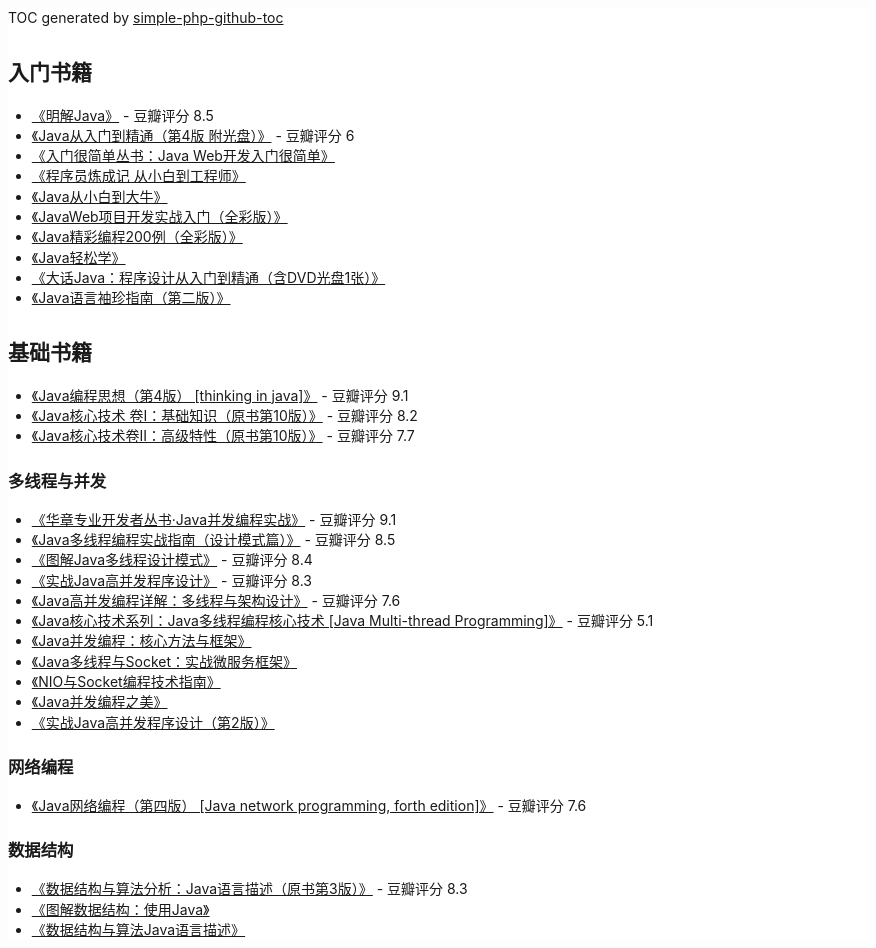  TOC generated by [simple-php-github-toc](https://github.com/xingshaocheng/simple-php-github-toc) 

    
    

## 入门书籍

 * [《明解Java》](https://www.coderxing.com/r.php?r=https://u.jd.com/TA6z3m) - 豆瓣评分 8.5
 * [《Java从入门到精通（第4版 附光盘）》](https://www.coderxing.com/r.php?r=https://u.jd.com/7urNtH) - 豆瓣评分 6
 * [《入门很简单丛书：Java Web开发入门很简单》](https://www.coderxing.com/r.php?r=https://u.jd.com/2dDnsY)
 * [《程序员炼成记 从小白到工程师》](https://www.coderxing.com/r.php?r=https://u.jd.com/7zm17P)
 * [《Java从小白到大牛》](https://www.coderxing.com/r.php?r=https://u.jd.com/ZCbVjQ)
 * [《JavaWeb项目开发实战入门（全彩版）》](https://www.coderxing.com/r.php?r=https://u.jd.com/mnkAJR)
 * [《Java精彩编程200例（全彩版）》](https://www.coderxing.com/r.php?r=https://u.jd.com/9TGA0S)
 * [《Java轻松学》](https://www.coderxing.com/r.php?r=https://u.jd.com/zMDeI7)
 * [《大话Java：程序设计从入门到精通（含DVD光盘1张）》](https://www.coderxing.com/r.php?r=https://u.jd.com/td3bUo)
 * [《Java语言袖珍指南（第二版）》](https://www.coderxing.com/r.php?r=https://u.jd.com/HOFu01)


## 基础书籍

 * [《Java编程思想（第4版） [thinking in java]》](https://www.coderxing.com/r.php?r=https://u.jd.com/ajylTp) - 豆瓣评分 9.1
 * [《Java核心技术 卷I：基础知识（原书第10版）》](https://www.coderxing.com/r.php?r=https://u.jd.com/tp87o1) - 豆瓣评分 8.2
 * [《Java核心技术卷II：高级特性（原书第10版）》](https://www.coderxing.com/r.php?r=https://u.jd.com/fYGMsC) - 豆瓣评分 7.7


### 多线程与并发
 * [《华章专业开发者丛书·Java并发编程实战》](https://www.coderxing.com/r.php?r=https://u.jd.com/ERgtGV) - 豆瓣评分 9.1
 * [《Java多线程编程实战指南（设计模式篇）》](https://www.coderxing.com/r.php?r=https://u.jd.com/XRUB8H) - 豆瓣评分 8.5
 * [《图解Java多线程设计模式》](https://www.coderxing.com/r.php?r=https://u.jd.com/LDOFjh) - 豆瓣评分 8.4
 * [《实战Java高并发程序设计》](https://www.coderxing.com/r.php?r=https://u.jd.com/WXhQuO) - 豆瓣评分 8.3
 * [《Java高并发编程详解：多线程与架构设计》](https://www.coderxing.com/r.php?r=https://u.jd.com/e5tZdf) - 豆瓣评分 7.6
 * [《Java核心技术系列：Java多线程编程核心技术 [Java Multi-thread Programming]》](https://www.coderxing.com/r.php?r=https://u.jd.com/5p2KoJ) - 豆瓣评分 5.1
 * [《Java并发编程：核心方法与框架》](https://www.coderxing.com/r.php?r=https://u.jd.com/RQu2W6)
 * [《Java多线程与Socket：实战微服务框架》](https://www.coderxing.com/r.php?r=https://u.jd.com/fkn9NP)
 * [《NIO与Socket编程技术指南》](https://www.coderxing.com/r.php?r=https://u.jd.com/ZwyPCp)
 * [《Java并发编程之美》](https://www.coderxing.com/r.php?r=https://u.jd.com/vB6BA2)
 * [《实战Java高并发程序设计（第2版）》](https://www.coderxing.com/r.php?r=https://u.jd.com/fthTzf)


### 网络编程
 * [《Java网络编程（第四版） [Java network programming, forth edition]》](https://www.coderxing.com/r.php?r=https://u.jd.com/osowEq) - 豆瓣评分 7.6


### 数据结构
 * [《数据结构与算法分析：Java语言描述（原书第3版）》](https://www.coderxing.com/r.php?r=https://u.jd.com/wdrJls) - 豆瓣评分 8.3
 * [《图解数据结构：使用Java》](https://www.coderxing.com/r.php?r=https://u.jd.com/9GKS26)
 * [《数据结构与算法Java语言描述》](https://www.coderxing.com/r.php?r=https://u.jd.com/DCJzy6)
